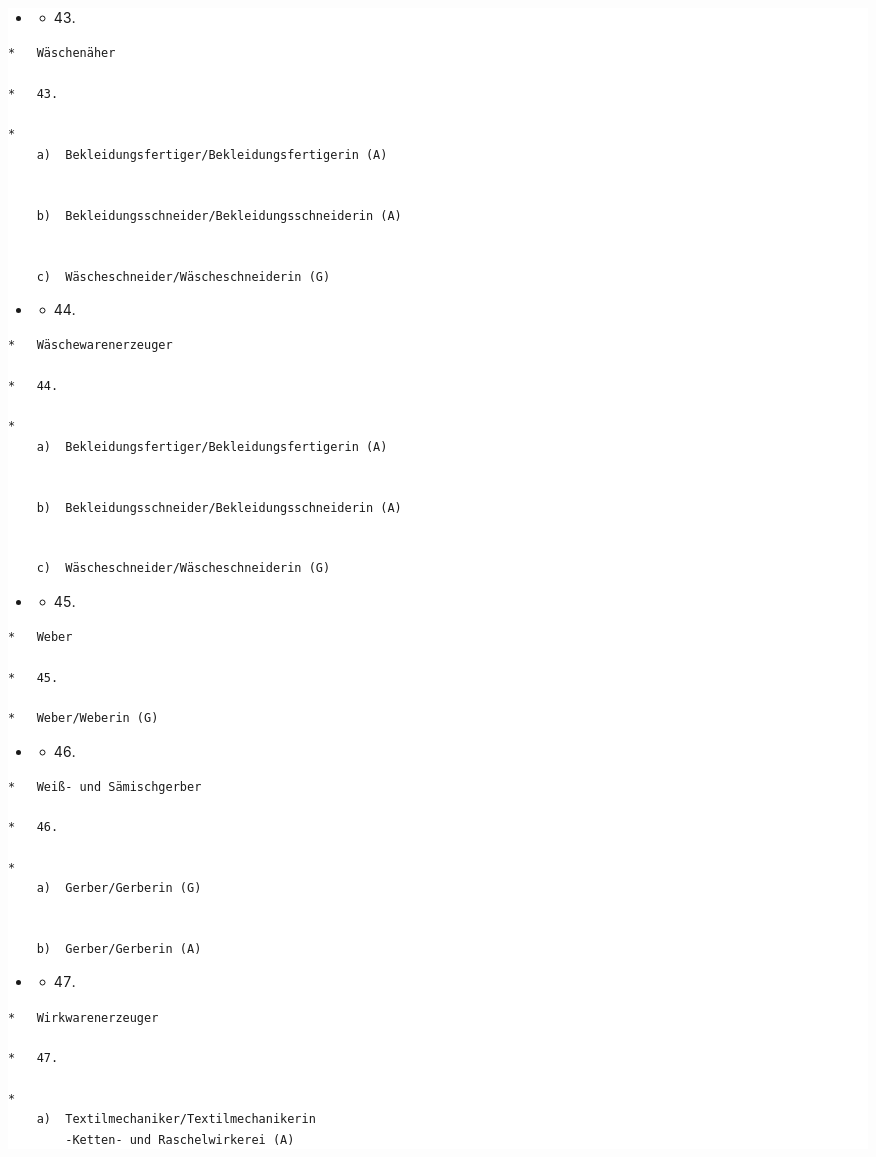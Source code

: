 *    *   43.

    *   Wäschenäher

    *   43.

    *
        a)  Bekleidungsfertiger/Bekleidungsfertigerin (A)


        b)  Bekleidungsschneider/Bekleidungsschneiderin (A)


        c)  Wäscheschneider/Wäscheschneiderin (G)





*    *   44.

    *   Wäschewarenerzeuger

    *   44.

    *
        a)  Bekleidungsfertiger/Bekleidungsfertigerin (A)


        b)  Bekleidungsschneider/Bekleidungsschneiderin (A)


        c)  Wäscheschneider/Wäscheschneiderin (G)





*    *   45.

    *   Weber

    *   45.

    *   Weber/Weberin (G)


*    *   46.

    *   Weiß- und Sämischgerber

    *   46.

    *
        a)  Gerber/Gerberin (G)


        b)  Gerber/Gerberin (A)





*    *   47.

    *   Wirkwarenerzeuger

    *   47.

    *
        a)  Textilmechaniker/Textilmechanikerin
            -Ketten- und Raschelwirkerei (A)

